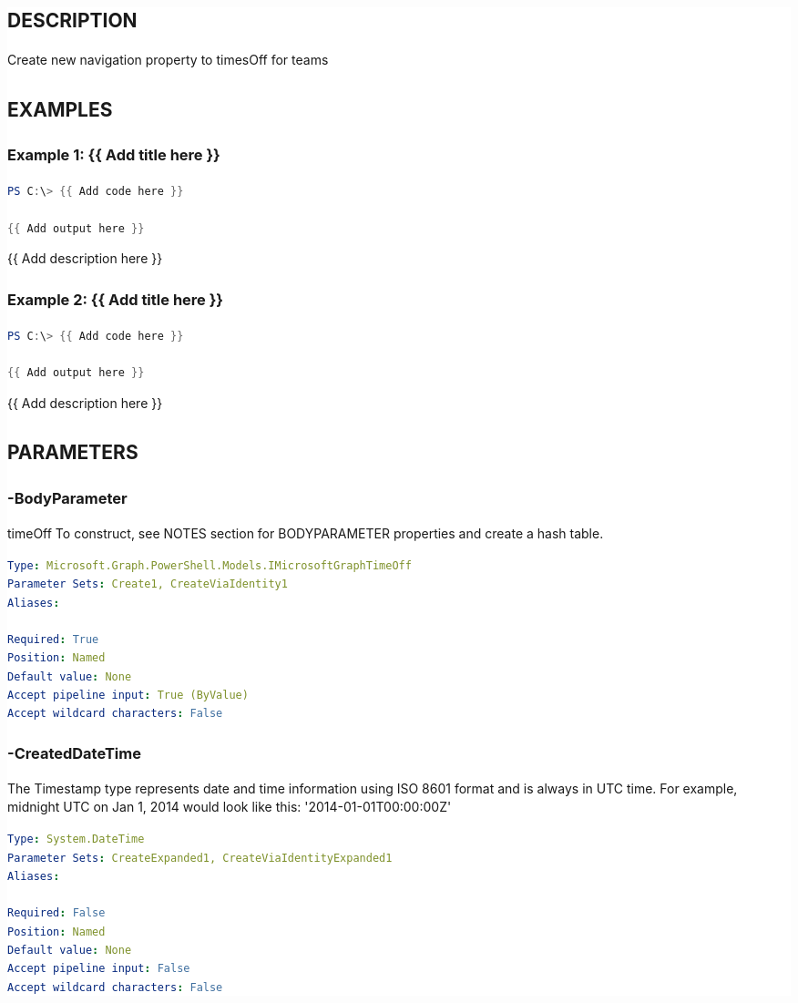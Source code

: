 ## DESCRIPTION
Create new navigation property to timesOff for teams

## EXAMPLES

### Example 1: {{ Add title here }}
```powershell
PS C:\> {{ Add code here }}

{{ Add output here }}
```

{{ Add description here }}

### Example 2: {{ Add title here }}
```powershell
PS C:\> {{ Add code here }}

{{ Add output here }}
```

{{ Add description here }}

## PARAMETERS

### -BodyParameter
timeOff
To construct, see NOTES section for BODYPARAMETER properties and create a hash table.

```yaml
Type: Microsoft.Graph.PowerShell.Models.IMicrosoftGraphTimeOff
Parameter Sets: Create1, CreateViaIdentity1
Aliases:

Required: True
Position: Named
Default value: None
Accept pipeline input: True (ByValue)
Accept wildcard characters: False
```

### -CreatedDateTime
The Timestamp type represents date and time information using ISO 8601 format and is always in UTC time.
For example, midnight UTC on Jan 1, 2014 would look like this: '2014-01-01T00:00:00Z'

```yaml
Type: System.DateTime
Parameter Sets: CreateExpanded1, CreateViaIdentityExpanded1
Aliases:

Required: False
Position: Named
Default value: None
Accept pipeline input: False
Accept wildcard characters: False
```

